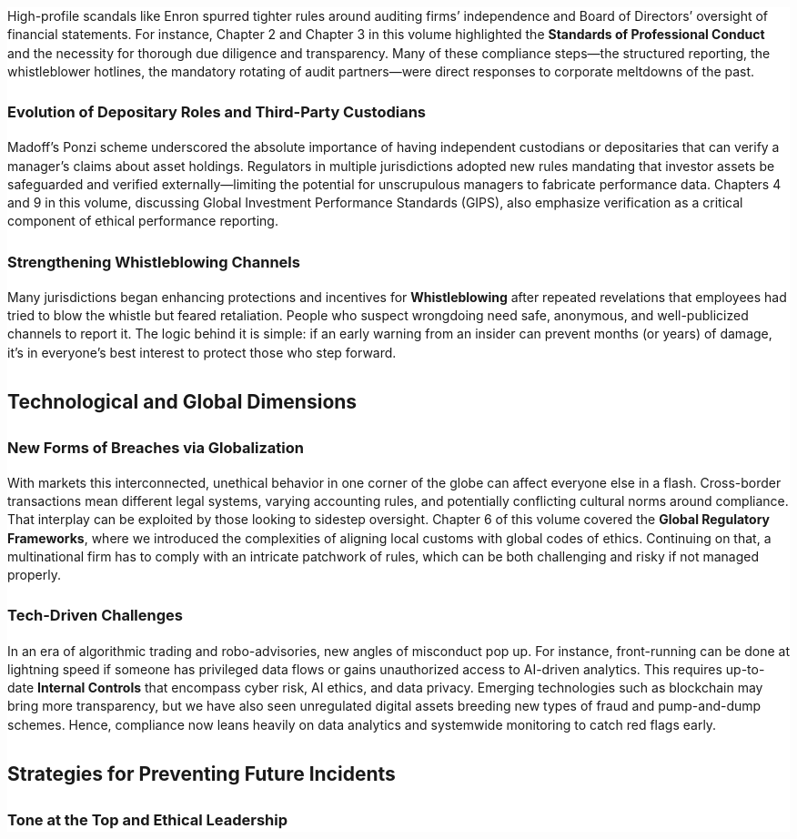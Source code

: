 High-profile scandals like Enron spurred tighter rules around auditing firms’ independence and Board of Directors’ oversight of financial statements. For instance, Chapter 2 and Chapter 3 in this volume highlighted the **Standards of Professional Conduct** and the necessity for thorough due diligence and transparency. Many of these compliance steps—the structured reporting, the whistleblower hotlines, the mandatory rotating of audit partners—were direct responses to corporate meltdowns of the past.

### Evolution of Depositary Roles and Third-Party Custodians

Madoff’s Ponzi scheme underscored the absolute importance of having independent custodians or depositaries that can verify a manager’s claims about asset holdings. Regulators in multiple jurisdictions adopted new rules mandating that investor assets be safeguarded and verified externally—limiting the potential for unscrupulous managers to fabricate performance data. Chapters 4 and 9 in this volume, discussing Global Investment Performance Standards (GIPS), also emphasize verification as a critical component of ethical performance reporting.

### Strengthening Whistleblowing Channels

Many jurisdictions began enhancing protections and incentives for **Whistleblowing** after repeated revelations that employees had tried to blow the whistle but feared retaliation. People who suspect wrongdoing need safe, anonymous, and well-publicized channels to report it. The logic behind it is simple: if an early warning from an insider can prevent months (or years) of damage, it’s in everyone’s best interest to protect those who step forward.

## Technological and Global Dimensions

### New Forms of Breaches via Globalization

With markets this interconnected, unethical behavior in one corner of the globe can affect everyone else in a flash. Cross-border transactions mean different legal systems, varying accounting rules, and potentially conflicting cultural norms around compliance. That interplay can be exploited by those looking to sidestep oversight. Chapter 6 of this volume covered the **Global Regulatory Frameworks**, where we introduced the complexities of aligning local customs with global codes of ethics. Continuing on that, a multinational firm has to comply with an intricate patchwork of rules, which can be both challenging and risky if not managed properly.

### Tech-Driven Challenges

In an era of algorithmic trading and robo-advisories, new angles of misconduct pop up. For instance, front-running can be done at lightning speed if someone has privileged data flows or gains unauthorized access to AI-driven analytics. This requires up-to-date **Internal Controls** that encompass cyber risk, AI ethics, and data privacy. Emerging technologies such as blockchain may bring more transparency, but we have also seen unregulated digital assets breeding new types of fraud and pump-and-dump schemes. Hence, compliance now leans heavily on data analytics and systemwide monitoring to catch red flags early.

## Strategies for Preventing Future Incidents

### Tone at the Top and Ethical Leadership
